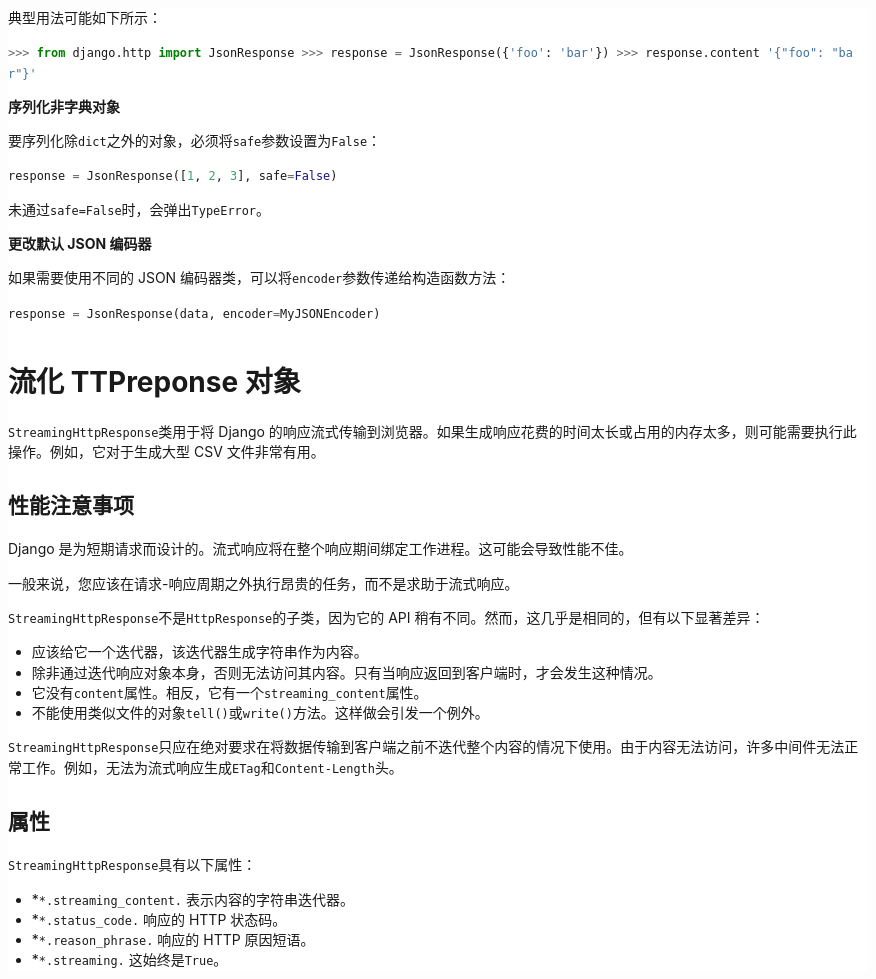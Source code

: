 典型用法可能如下所示：

```py
>>> from django.http import JsonResponse >>> response = JsonResponse({'foo': 'bar'}) >>> response.content '{"foo": "bar"}'

```

**序列化非字典对象**

要序列化除`dict`之外的对象，必须将`safe`参数设置为`False`：

```py
response = JsonResponse([1, 2, 3], safe=False) 

```

未通过`safe=False`时，会弹出`TypeError`。

**更改默认 JSON 编码器**

如果需要使用不同的 JSON 编码器类，可以将`encoder`参数传递给构造函数方法：

```py
response = JsonResponse(data, encoder=MyJSONEncoder) 

```

# 流化 TTPreponse 对象

`StreamingHttpResponse`类用于将 Django 的响应流式传输到浏览器。如果生成响应花费的时间太长或占用的内存太多，则可能需要执行此操作。例如，它对于生成大型 CSV 文件非常有用。

## 性能注意事项

Django 是为短期请求而设计的。流式响应将在整个响应期间绑定工作进程。这可能会导致性能不佳。

一般来说，您应该在请求-响应周期之外执行昂贵的任务，而不是求助于流式响应。

`StreamingHttpResponse`不是`HttpResponse`的子类，因为它的 API 稍有不同。然而，这几乎是相同的，但有以下显著差异：

*   应该给它一个迭代器，该迭代器生成字符串作为内容。
*   除非通过迭代响应对象本身，否则无法访问其内容。只有当响应返回到客户端时，才会发生这种情况。
*   它没有`content`属性。相反，它有一个`streaming_content`属性。
*   不能使用类似文件的对象`tell()`或`write()`方法。这样做会引发一个例外。

`StreamingHttpResponse`只应在绝对要求在将数据传输到客户端之前不迭代整个内容的情况下使用。由于内容无法访问，许多中间件无法正常工作。例如，无法为流式响应生成`ETag`和`Content-Length`头。

## 属性

`StreamingHttpResponse`具有以下属性：

*   *`*.streaming_content.` 表示内容的字符串迭代器。
*   *`*.status_code.` 响应的 HTTP 状态码。
*   *`*.reason_phrase.` 响应的 HTTP 原因短语。
*   *`*.streaming.` 这始终是`True`。
